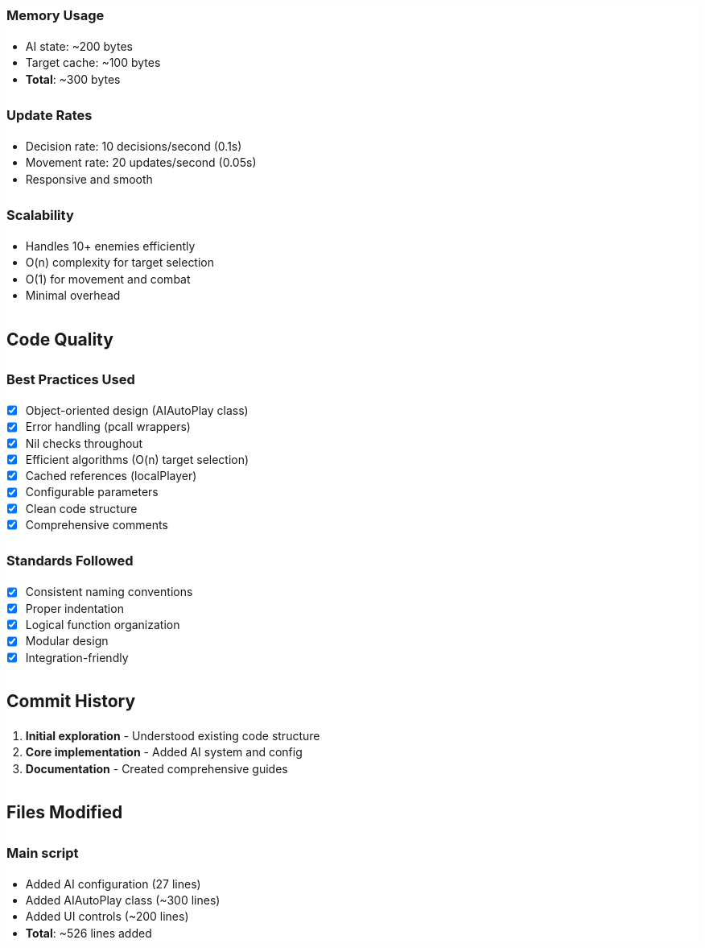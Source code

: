### Memory Usage
- AI state: ~200 bytes
- Target cache: ~100 bytes
- **Total**: ~300 bytes

### Update Rates
- Decision rate: 10 decisions/second (0.1s)
- Movement rate: 20 updates/second (0.05s)
- Responsive and smooth

### Scalability
- Handles 10+ enemies efficiently
- O(n) complexity for target selection
- O(1) for movement and combat
- Minimal overhead

## Code Quality

### Best Practices Used
- [x] Object-oriented design (AIAutoPlay class)
- [x] Error handling (pcall wrappers)
- [x] Nil checks throughout
- [x] Efficient algorithms (O(n) target selection)
- [x] Cached references (localPlayer)
- [x] Configurable parameters
- [x] Clean code structure
- [x] Comprehensive comments

### Standards Followed
- [x] Consistent naming conventions
- [x] Proper indentation
- [x] Logical function organization
- [x] Modular design
- [x] Integration-friendly

## Commit History

1. **Initial exploration** - Understood existing code structure
2. **Core implementation** - Added AI system and config
3. **Documentation** - Created comprehensive guides

## Files Modified

### Main script
- Added AI configuration (27 lines)
- Added AIAutoPlay class (~300 lines)
- Added UI controls (~200 lines)
- **Total**: ~526 lines added
